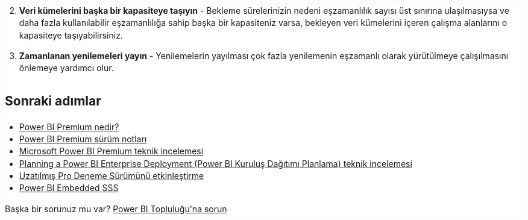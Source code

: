 2. **Veri kümelerini başka bir kapasiteye taşıyın** - Bekleme sürelerinizin nedeni eşzamanlılık sayısı üst sınırına ulaşılmasıysa ve daha fazla kullanılabilir eşzamanlılığa sahip başka bir kapasiteniz varsa, bekleyen veri kümelerini içeren çalışma alanlarını o kapasiteye taşıyabilirsiniz.

3. **Zamanlanan yenilemeleri yayın** - Yenilemelerin yayılması çok fazla yenilemenin eşzamanlı olarak yürütülmeye çalışılmasını önlemeye yardımcı olur.



## <a name="next-steps"></a>Sonraki adımlar

* [Power BI Premium nedir?](service-premium-what-is.md)
* [Power BI Premium sürüm notları](service-premium-release-notes.md)
* [Microsoft Power BI Premium teknik incelemesi](https://aka.ms/pbipremiumwhitepaper)
* [Planning a Power BI Enterprise Deployment (Power BI Kuruluş Dağıtımı Planlama) teknik incelemesi](https://aka.ms/pbienterprisedeploy)
* [Uzatılmış Pro Deneme Sürümünü etkinleştirme](service-extended-pro-trial.md)
* [Power BI Embedded SSS](developer/embedded/embedded-faq.md)

Başka bir sorunuz mu var? [Power BI Topluluğu'na sorun](https://community.powerbi.com/)